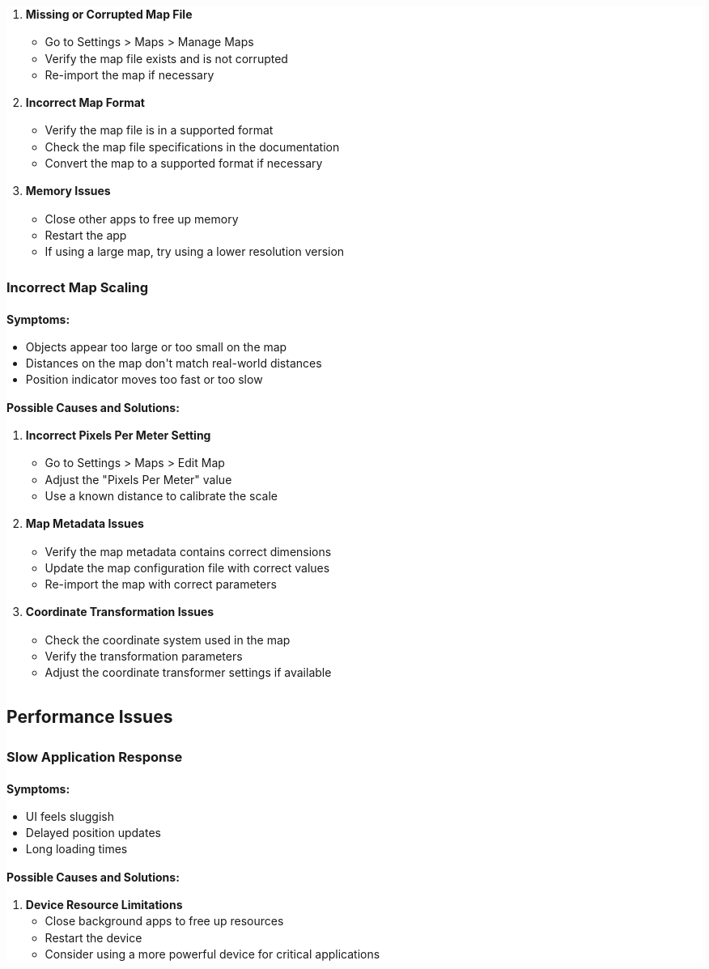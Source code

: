 1. **Missing or Corrupted Map File**
   - Go to Settings > Maps > Manage Maps
   - Verify the map file exists and is not corrupted
   - Re-import the map if necessary

2. **Incorrect Map Format**
   - Verify the map file is in a supported format
   - Check the map file specifications in the documentation
   - Convert the map to a supported format if necessary

3. **Memory Issues**
   - Close other apps to free up memory
   - Restart the app
   - If using a large map, try using a lower resolution version

### Incorrect Map Scaling

**Symptoms:**
- Objects appear too large or too small on the map
- Distances on the map don't match real-world distances
- Position indicator moves too fast or too slow

**Possible Causes and Solutions:**

1. **Incorrect Pixels Per Meter Setting**
   - Go to Settings > Maps > Edit Map
   - Adjust the "Pixels Per Meter" value
   - Use a known distance to calibrate the scale

2. **Map Metadata Issues**
   - Verify the map metadata contains correct dimensions
   - Update the map configuration file with correct values
   - Re-import the map with correct parameters

3. **Coordinate Transformation Issues**
   - Check the coordinate system used in the map
   - Verify the transformation parameters
   - Adjust the coordinate transformer settings if available

## Performance Issues

### Slow Application Response

**Symptoms:**
- UI feels sluggish
- Delayed position updates
- Long loading times

**Possible Causes and Solutions:**

1. **Device Resource Limitations**
   - Close background apps to free up resources
   - Restart the device
   - Consider using a more powerful device for critical applications
